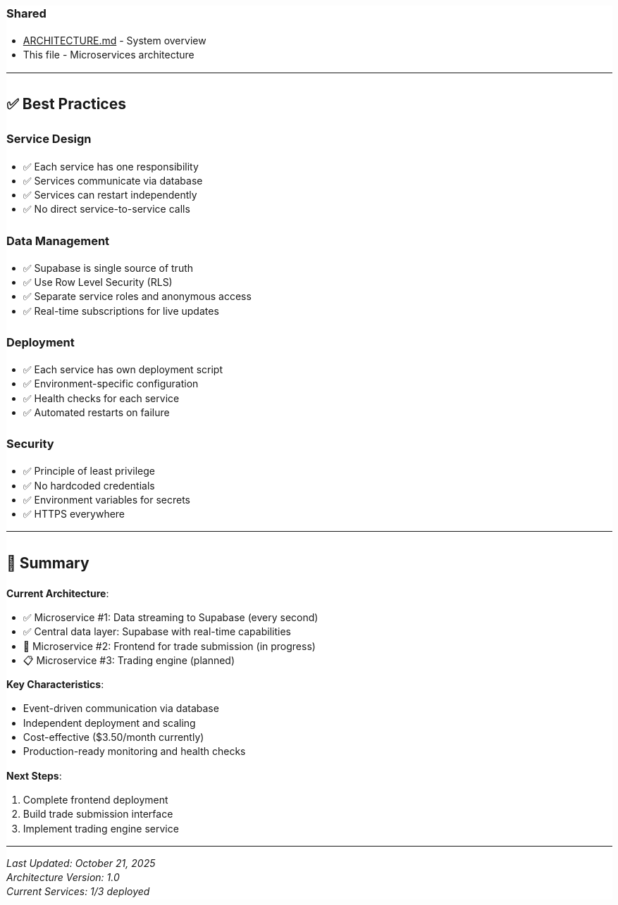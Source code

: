 ### Shared
- [ARCHITECTURE.md](ARCHITECTURE.md) - System overview
- This file - Microservices architecture

---

## ✅ Best Practices

### Service Design
- ✅ Each service has one responsibility
- ✅ Services communicate via database
- ✅ Services can restart independently
- ✅ No direct service-to-service calls

### Data Management
- ✅ Supabase is single source of truth
- ✅ Use Row Level Security (RLS)
- ✅ Separate service roles and anonymous access
- ✅ Real-time subscriptions for live updates

### Deployment
- ✅ Each service has own deployment script
- ✅ Environment-specific configuration
- ✅ Health checks for each service
- ✅ Automated restarts on failure

### Security
- ✅ Principle of least privilege
- ✅ No hardcoded credentials
- ✅ Environment variables for secrets
- ✅ HTTPS everywhere

---

## 🎉 Summary

**Current Architecture**:
- ✅ Microservice #1: Data streaming to Supabase (every second)
- ✅ Central data layer: Supabase with real-time capabilities
- 🚧 Microservice #2: Frontend for trade submission (in progress)
- 📋 Microservice #3: Trading engine (planned)

**Key Characteristics**:
- Event-driven communication via database
- Independent deployment and scaling
- Cost-effective ($3.50/month currently)
- Production-ready monitoring and health checks

**Next Steps**:
1. Complete frontend deployment
2. Build trade submission interface
3. Implement trading engine service

---

*Last Updated: October 21, 2025*  
*Architecture Version: 1.0*  
*Current Services: 1/3 deployed*

